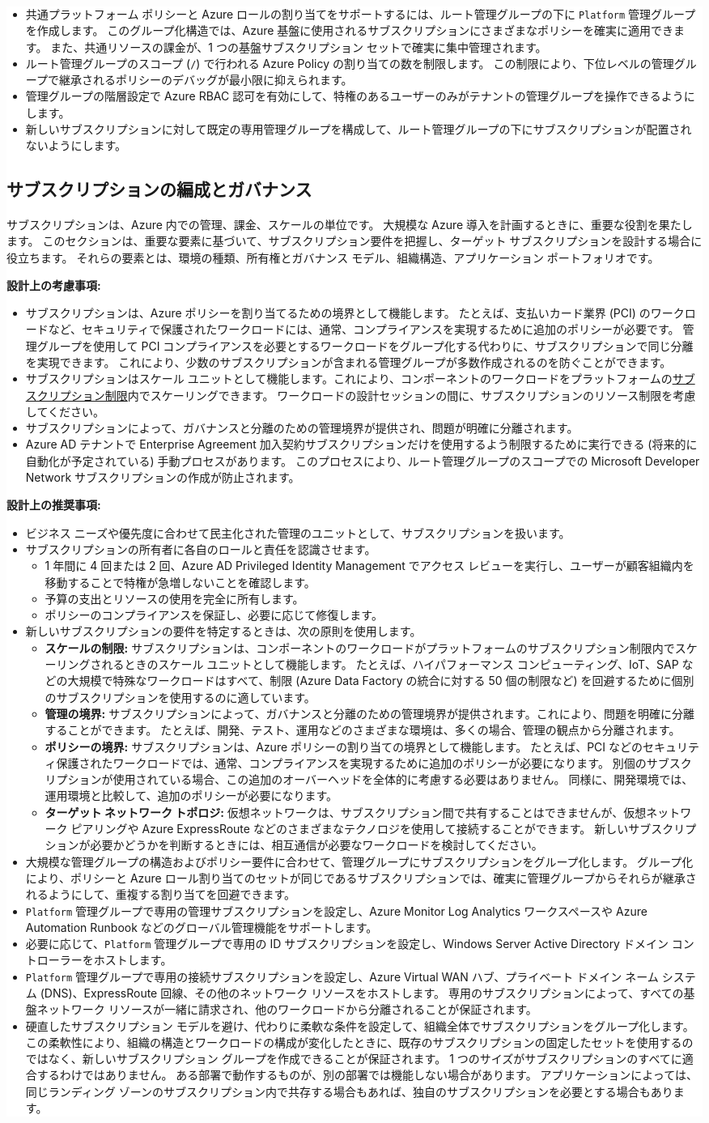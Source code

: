 - 共通プラットフォーム ポリシーと Azure ロールの割り当てをサポートするには、ルート管理グループの下に `Platform` 管理グループを作成します。 このグループ化構造では、Azure 基盤に使用されるサブスクリプションにさまざまなポリシーを確実に適用できます。 また、共通リソースの課金が、1 つの基盤サブスクリプション セットで確実に集中管理されます。
- ルート管理グループのスコープ (`/`) で行われる Azure Policy の割り当ての数を制限します。 この制限により、下位レベルの管理グループで継承されるポリシーのデバッグが最小限に抑えられます。
- 管理グループの階層設定で Azure RBAC 認可を有効にして、特権のあるユーザーのみがテナントの管理グループを操作できるようにします。
- 新しいサブスクリプションに対して既定の専用管理グループを構成して、ルート管理グループの下にサブスクリプションが配置されないようにします。

## <a name="subscription-organization-and-governance"></a>サブスクリプションの編成とガバナンス

サブスクリプションは、Azure 内での管理、課金、スケールの単位です。 大規模な Azure 導入を計画するときに、重要な役割を果たします。 このセクションは、重要な要素に基づいて、サブスクリプション要件を把握し、ターゲット サブスクリプションを設計する場合に役立ちます。 それらの要素とは、環境の種類、所有権とガバナンス モデル、組織構造、アプリケーション ポートフォリオです。

**設計上の考慮事項:**

- サブスクリプションは、Azure ポリシーを割り当てるための境界として機能します。 たとえば、支払いカード業界 (PCI) のワークロードなど、セキュリティで保護されたワークロードには、通常、コンプライアンスを実現するために追加のポリシーが必要です。 管理グループを使用して PCI コンプライアンスを必要とするワークロードをグループ化する代わりに、サブスクリプションで同じ分離を実現できます。 これにより、少数のサブスクリプションが含まれる管理グループが多数作成されるのを防ぐことができます。
- サブスクリプションはスケール ユニットとして機能します。これにより、コンポーネントのワークロードをプラットフォームの[サブスクリプション制限](/azure/azure-subscription-service-limits)内でスケーリングできます。 ワークロードの設計セッションの間に、サブスクリプションのリソース制限を考慮してください。
- サブスクリプションによって、ガバナンスと分離のための管理境界が提供され、問題が明確に分離されます。
- Azure AD テナントで Enterprise Agreement 加入契約サブスクリプションだけを使用するよう制限するために実行できる (将来的に自動化が予定されている) 手動プロセスがあります。 このプロセスにより、ルート管理グループのスコープでの Microsoft Developer Network サブスクリプションの作成が防止されます。

**設計上の推奨事項:**

- ビジネス ニーズや優先度に合わせて民主化された管理のユニットとして、サブスクリプションを扱います。
- サブスクリプションの所有者に各自のロールと責任を認識させます。
  - 1 年間に 4 回または 2 回、Azure AD Privileged Identity Management でアクセス レビューを実行し、ユーザーが顧客組織内を移動することで特権が急増しないことを確認します。
  - 予算の支出とリソースの使用を完全に所有します。
  - ポリシーのコンプライアンスを保証し、必要に応じて修復します。
- 新しいサブスクリプションの要件を特定するときは、次の原則を使用します。
  - **スケールの制限:** サブスクリプションは、コンポーネントのワークロードがプラットフォームのサブスクリプション制限内でスケーリングされるときのスケール ユニットとして機能します。 たとえば、ハイパフォーマンス コンピューティング、IoT、SAP などの大規模で特殊なワークロードはすべて、制限 (Azure Data Factory の統合に対する 50 個の制限など) を回避するために個別のサブスクリプションを使用するのに適しています。
  - **管理の境界:** サブスクリプションによって、ガバナンスと分離のための管理境界が提供されます。これにより、問題を明確に分離することができます。 たとえば、開発、テスト、運用などのさまざまな環境は、多くの場合、管理の観点から分離されます。
  - **ポリシーの境界:** サブスクリプションは、Azure ポリシーの割り当ての境界として機能します。 たとえば、PCI などのセキュリティ保護されたワークロードでは、通常、コンプライアンスを実現するために追加のポリシーが必要になります。 別個のサブスクリプションが使用されている場合、この追加のオーバーヘッドを全体的に考慮する必要はありません。 同様に、開発環境では、運用環境と比較して、追加のポリシーが必要になります。
  - **ターゲット ネットワーク トポロジ:** 仮想ネットワークは、サブスクリプション間で共有することはできませんが、仮想ネットワーク ピアリングや Azure ExpressRoute などのさまざまなテクノロジを使用して接続することができます。 新しいサブスクリプションが必要かどうかを判断するときには、相互通信が必要なワークロードを検討してください。
- 大規模な管理グループの構造およびポリシー要件に合わせて、管理グループにサブスクリプションをグループ化します。 グループ化により、ポリシーと Azure ロール割り当てのセットが同じであるサブスクリプションでは、確実に管理グループからそれらが継承されるようにして、重複する割り当てを回避できます。
- `Platform` 管理グループで専用の管理サブスクリプションを設定し、Azure Monitor Log Analytics ワークスペースや Azure Automation Runbook などのグローバル管理機能をサポートします。
- 必要に応じて、`Platform` 管理グループで専用の ID サブスクリプションを設定し、Windows Server Active Directory ドメイン コントローラーをホストします。
- `Platform` 管理グループで専用の接続サブスクリプションを設定し、Azure Virtual WAN ハブ、プライベート ドメイン ネーム システム (DNS)、ExpressRoute 回線、その他のネットワーク リソースをホストします。 専用のサブスクリプションによって、すべての基盤ネットワーク リソースが一緒に請求され、他のワークロードから分離されることが保証されます。
- 硬直したサブスクリプション モデルを避け、代わりに柔軟な条件を設定して、組織全体でサブスクリプションをグループ化します。 この柔軟性により、組織の構造とワークロードの構成が変化したときに、既存のサブスクリプションの固定したセットを使用するのではなく、新しいサブスクリプション グループを作成できることが保証されます。 1 つのサイズがサブスクリプションのすべてに適合するわけではありません。 ある部署で動作するものが、別の部署では機能しない場合があります。 アプリケーションによっては、同じランディング ゾーンのサブスクリプション内で共存する場合もあれば、独自のサブスクリプションを必要とする場合もあります。
